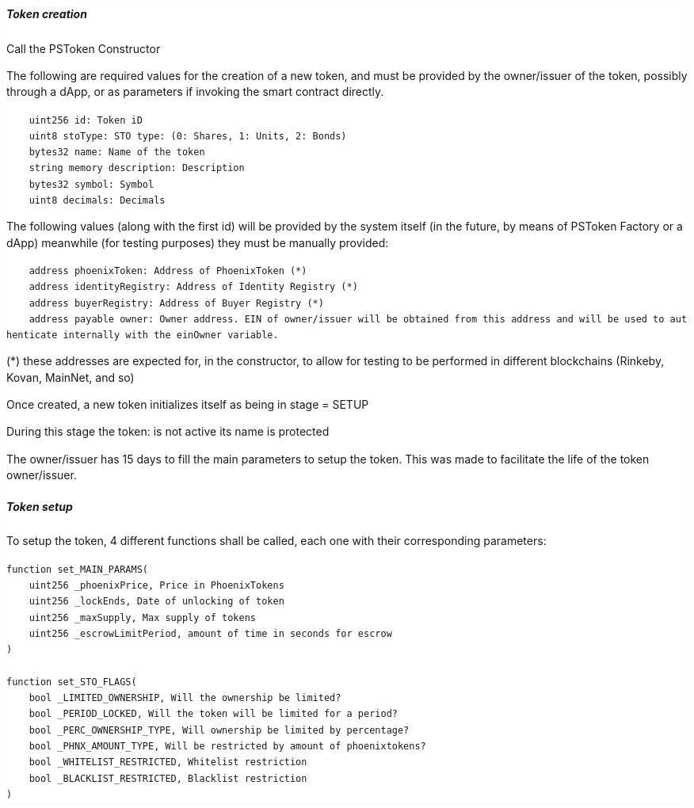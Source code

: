 
<h5>Token creation</h5>

Call the PSToken Constructor

The following are required values for the creation of a new token, and must be provided by the owner/issuer of the token, possibly through a dApp, or as parameters if invoking the smart contract directly.

        uint256 id: Token iD
        uint8 stoType: STO type: (0: Shares, 1: Units, 2: Bonds)
        bytes32 name: Name of the token
        string memory description: Description
        bytes32 symbol: Symbol
        uint8 decimals: Decimals

The following values (along with the first id) will be provided by the system itself (in the future, by means of PSToken Factory or a dApp) meanwhile (for testing purposes) they must be manually provided:

        address phoenixToken: Address of PhoenixToken (*)
        address identityRegistry: Address of Identity Registry (*)
        address buyerRegistry: Address of Buyer Registry (*)
        address payable owner: Owner address. EIN of owner/issuer will be obtained from this address and will be used to authenticate internally with the einOwner variable.

 (*) these addresses are expected for, in the constructor, to allow for testing to be performed in different blockchains (Rinkeby, Kovan, MainNet, and so)

Once created, a new token initializes itself as being in stage = SETUP

During this stage the token:
is not active
its name is protected

The owner/issuer has 15 days to fill the main parameters to setup the token. This was made to facilitate the life of the token owner/issuer.

<h5>Token setup</h5>

To setup the token, 4 different functions shall be called, each one with their corresponding parameters:

    function set_MAIN_PARAMS(
        uint256 _phoenixPrice, Price in PhoenixTokens
        uint256 _lockEnds, Date of unlocking of token
        uint256 _maxSupply, Max supply of tokens
        uint256 _escrowLimitPeriod, amount of time in seconds for escrow
    )

    function set_STO_FLAGS(
        bool _LIMITED_OWNERSHIP, Will the ownership be limited?
        bool _PERIOD_LOCKED, Will the token will be limited for a period?
        bool _PERC_OWNERSHIP_TYPE, Will ownership be limited by percentage?
        bool _PHNX_AMOUNT_TYPE, Will be restricted by amount of phoenixtokens?
        bool _WHITELIST_RESTRICTED, Whitelist restriction
        bool _BLACKLIST_RESTRICTED, Blacklist restriction
    )
